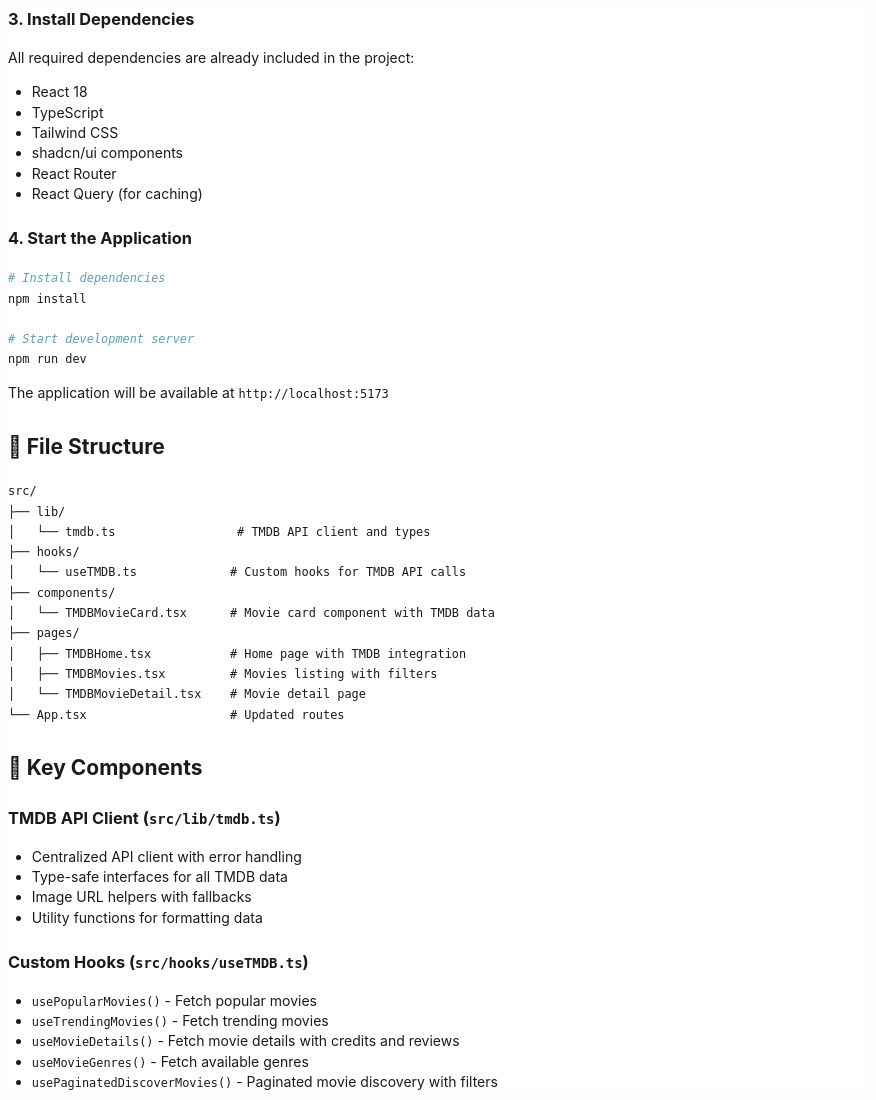 ### 3. Install Dependencies

All required dependencies are already included in the project:
- React 18
- TypeScript
- Tailwind CSS
- shadcn/ui components
- React Router
- React Query (for caching)

### 4. Start the Application

```bash
# Install dependencies
npm install

# Start development server
npm run dev
```

The application will be available at `http://localhost:5173`

## 📁 File Structure

```
src/
├── lib/
│   └── tmdb.ts                 # TMDB API client and types
├── hooks/
│   └── useTMDB.ts             # Custom hooks for TMDB API calls
├── components/
│   └── TMDBMovieCard.tsx      # Movie card component with TMDB data
├── pages/
│   ├── TMDBHome.tsx           # Home page with TMDB integration
│   ├── TMDBMovies.tsx         # Movies listing with filters
│   └── TMDBMovieDetail.tsx    # Movie detail page
└── App.tsx                    # Updated routes
```

## 🔧 Key Components

### TMDB API Client (`src/lib/tmdb.ts`)
- Centralized API client with error handling
- Type-safe interfaces for all TMDB data
- Image URL helpers with fallbacks
- Utility functions for formatting data

### Custom Hooks (`src/hooks/useTMDB.ts`)
- `usePopularMovies()` - Fetch popular movies
- `useTrendingMovies()` - Fetch trending movies
- `useMovieDetails()` - Fetch movie details with credits and reviews
- `useMovieGenres()` - Fetch available genres
- `usePaginatedDiscoverMovies()` - Paginated movie discovery with filters
